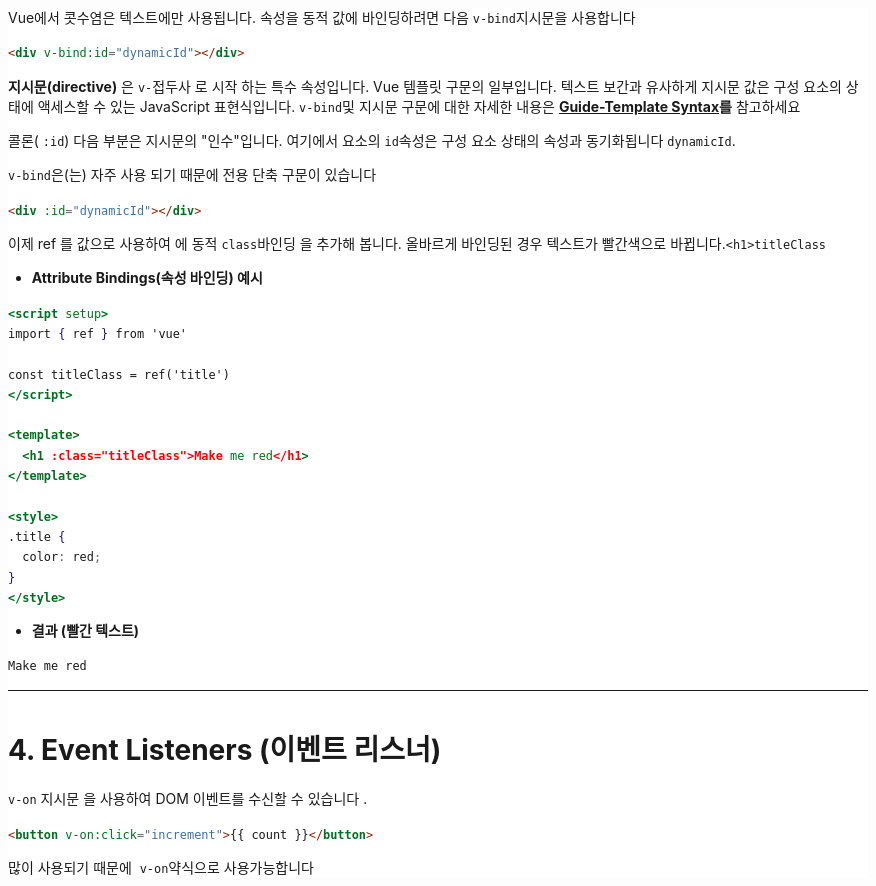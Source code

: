 Vue에서 콧수염은 텍스트에만 사용됩니다. 속성을 동적 값에 바인딩하려면 다음 `v-bind`지시문을 사용합니다

```html
<div v-bind:id="dynamicId"></div>
```

**지시문(directive)** 은 `v-`접두사 로 시작 하는 특수 속성입니다. Vue 템플릿 구문의 일부입니다. 텍스트 보간과 유사하게 지시문 값은 구성 요소의 상태에 액세스할 수 있는 JavaScript 표현식입니다. `v-bind`및 지시문 구문에 대한 자세한 내용은 **[Guide-Template Syntax](https://vuejs.org/guide/essentials/template-syntax.html)를** 참고하세요

콜론( `:id`) 다음 부분은 지시문의 "인수"입니다. 여기에서 요소의 `id`속성은 구성 요소 상태의 속성과 동기화됩니다 `dynamicId`.

`v-bind`은(는) 자주 사용 되기 때문에 전용 단축 구문이 있습니다

```html
<div :id="dynamicId"></div>
```

이제 ref 를 값으로 사용하여 에 동적 `class`바인딩 을 추가해 봅니다. 올바르게 바인딩된 경우 텍스트가 빨간색으로 바뀝니다.`<h1>titleClass`

- **Attribute Bindings(속성 바인딩) 예시**

```jsx
<script setup>
import { ref } from 'vue'

const titleClass = ref('title')
</script>

<template>
  <h1 :class="titleClass">Make me red</h1>
</template>

<style>
.title {
  color: red;
}
</style>
```

- **결과 (빨간 텍스트)**

```html
Make me red
```

---

# 4. Event Listeners (이벤트 리스너)

`v-on` 지시문 을 사용하여 DOM 이벤트를 수신할 수 있습니다 .

```html
<button v-on:click="increment">{{ count }}</button>
```

많이 사용되기 때문에  `v-on`약식으로 사용가능합니다
